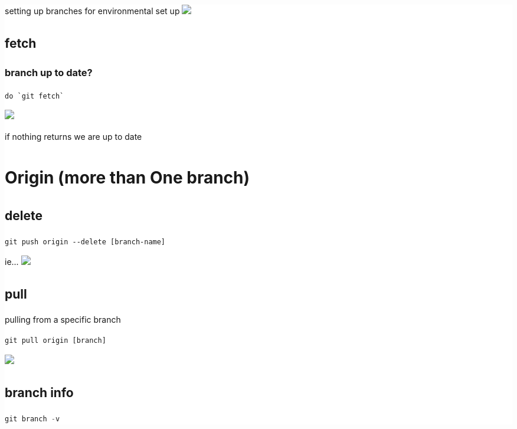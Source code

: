 setting up branches for environmental set up
![](aharo24%202023-01-17%20at%2010.10.54%20PM.png)






## fetch

### branch up to date?

	do `git fetch`
![](aharo24%202023-01-17%20at%2010.21.19%20PM.png)

if nothing returns we are up to date 










# Origin (more than One branch)

## delete

``` git
git push origin --delete [branch-name]
```

ie...
![](aharo24%202023-01-17%20at%2010.52.30%20PM.png)


## pull

pulling from a specific branch 
 ``` git
git pull origin [branch] 
```






![](aharo24%202023-01-17%20at%2011.43.40%20PM.png)






## branch info

```python 
git branch -v 
```
